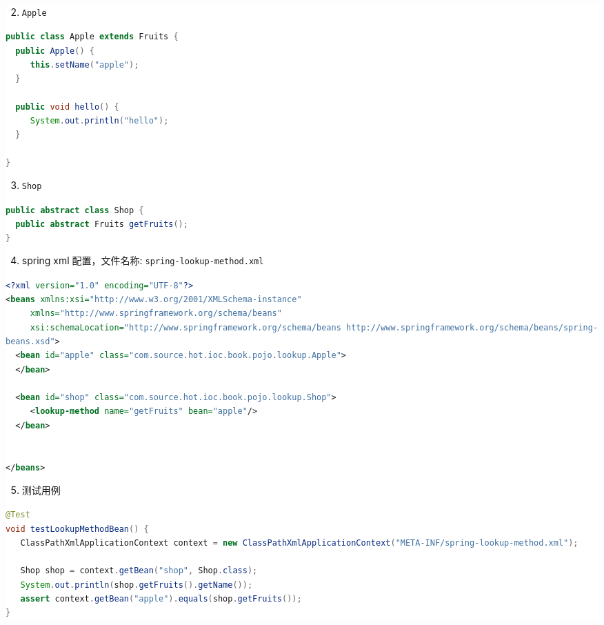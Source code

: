 2. `Apple`

```JAVA
public class Apple extends Fruits {
  public Apple() {
     this.setName("apple");
  }

  public void hello() {
     System.out.println("hello");
  }

}
```

3. `Shop`

```JAVA
public abstract class Shop {
  public abstract Fruits getFruits();
}
```

4. spring xml 配置，文件名称: `spring-lookup-method.xml`

```xml
<?xml version="1.0" encoding="UTF-8"?>
<beans xmlns:xsi="http://www.w3.org/2001/XMLSchema-instance"
     xmlns="http://www.springframework.org/schema/beans"
     xsi:schemaLocation="http://www.springframework.org/schema/beans http://www.springframework.org/schema/beans/spring-beans.xsd">
  <bean id="apple" class="com.source.hot.ioc.book.pojo.lookup.Apple">
  </bean>

  <bean id="shop" class="com.source.hot.ioc.book.pojo.lookup.Shop">
     <lookup-method name="getFruits" bean="apple"/>
  </bean>


</beans>
```

5. 测试用例

```java
@Test
void testLookupMethodBean() {
   ClassPathXmlApplicationContext context = new ClassPathXmlApplicationContext("META-INF/spring-lookup-method.xml");

   Shop shop = context.getBean("shop", Shop.class);
   System.out.println(shop.getFruits().getName());
   assert context.getBean("apple").equals(shop.getFruits());
}
```
